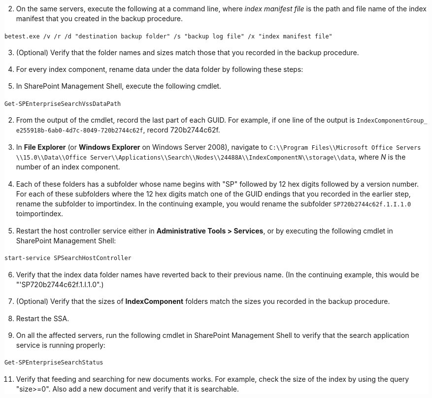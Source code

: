 2. On the same servers, execute the following at a command line, where  _index manifest file_ is the path and file name of the index manifest that you created in the backup procedure.
    
  ```
  betest.exe /v /r /d "destination backup folder" /s "backup log file" /x "index manifest file"
  ```

3. (Optional) Verify that the folder names and sizes match those that you recorded in the backup procedure.
    
  
4. For every index component, rename data under the data folder by following these steps:
    
1. In SharePoint Management Shell, execute the following cmdlet.
    
  ```
  Get-SPEnterpriseSearchVssDataPath
  ```

2. From the output of the cmdlet, record the last part of each GUID. For example, if one line of the output is  `IndexComponentGroup_e255918b-6ab0-4d7c-8049-720b2744c62f`, record 720b2744c62f.
    
  
3. In **File Explorer** (or **Windows Explorer** on Windows Server 2008), navigate to `C:\\Program Files\\Microsoft Office Servers\\15.0\\Data\\Office Server\\Applications\\Search\\Nodes\\24488A\\IndexComponentN\\storage\\data`, where  *N*  is the number of an index component.
    
  
4. Each of these folders has a subfolder whose name begins with "SP" followed by 12 hex digits followed by a version number. For each of these subfolders where the 12 hex digits match one of the GUID endings that you recorded in the earlier step, rename the subfolder to importindex. In the continuing example, you would rename the subfolder  `SP720b2744c62f.1.I.1.0` toimportindex.
    
  
5. Restart the host controller service either in **Administrative Tools > Services**, or by executing the following cmdlet in SharePoint Management Shell:
    
  ```
  start-service SPSearchHostController
  ```

6. Verify that the index data folder names have reverted back to their previous name. (In the continuing example, this would be "'SP720b2744c62f.1.I.1.0".)
    
  
8. (Optional) Verify that the sizes of **IndexComponent** folders match the sizes you recorded in the backup procedure.
    
  
9. Restart the SSA.
    
  
10. On all the affected servers, run the following cmdlet in SharePoint Management Shell to verify that the search application service is running properly:
    
  ```
  Get-SPEnterpriseSearchStatus
  ```

11. Verify that feeding and searching for new documents works. For example, check the size of the index by using the query "size>=0". Also add a new document and verify that it is searchable.
    
  
